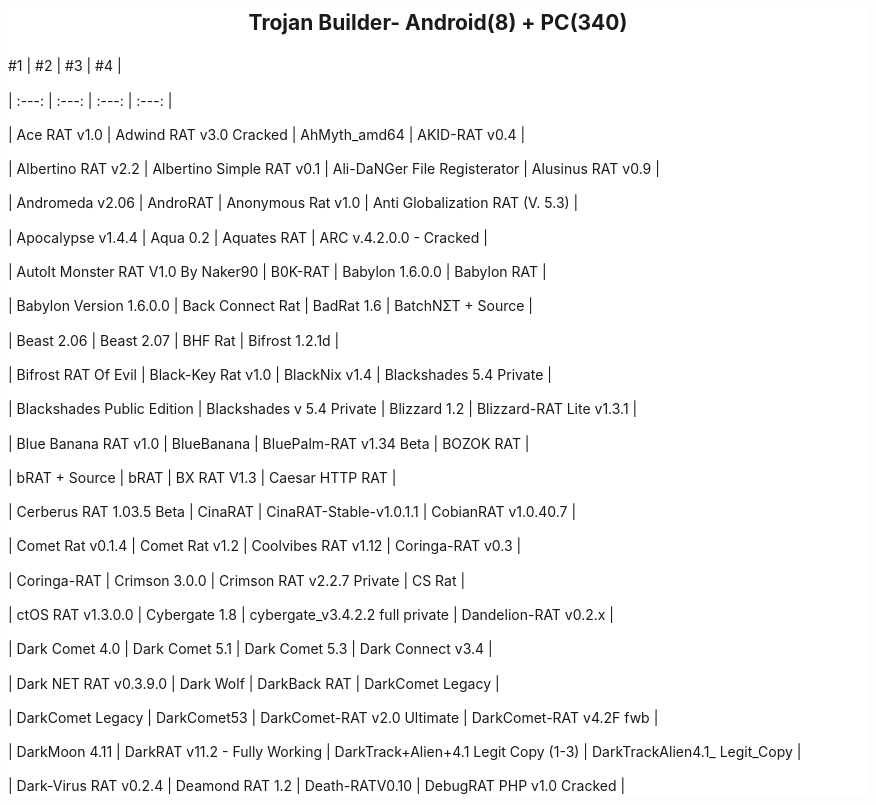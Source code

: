 

<h2 align="center"> Trojan Builder- Android(8) + PC(340) </h4>



 #1 | #2 | #3 | #4 |

| :---: | :---: | :---: | :---: |

| Ace RAT v1.0 | Adwind RAT v3.0 Cracked | AhMyth_amd64 | AKID-RAT v0.4 |

| Albertino RAT v2.2 | Albertino Simple RAT v0.1 | Ali-DaNGer File Registerator | Alusinus RAT v0.9 |

| Andromeda v2.06 | AndroRAT | Anonymous Rat v1.0 | Anti Globalization RAT (V. 5.3) | 

| Apocalypse v1.4.4 | Aqua 0.2 | Aquates RAT | ARC v.4.2.0.0 - Cracked |

| AutoIt Monster RAT V1.0 By Naker90 | B0K-RAT | Babylon 1.6.0.0 | Babylon RAT |

| Babylon Version 1.6.0.0 | Back Connect Rat | BadRat 1.6 | BatchNƩT + Source |

| Beast 2.06 | Beast 2.07 | BHF Rat | Bifrost 1.2.1d |

| Bifrost RAT Of Evil | Black-Key Rat v1.0 | BlackNix v1.4 | Blackshades 5.4 Private |

| Blackshades Public Edition | Blackshades v 5.4 Private | Blizzard 1.2 | Blizzard-RAT Lite v1.3.1 |

| Blue Banana RAT v1.0 | BlueBanana | BluePalm-RAT v1.34 Beta | BOZOK RAT |

| bRAT + Source | bRAT | BX RAT V1.3 | Caesar HTTP RAT |

| Cerberus RAT 1.03.5 Beta | CinaRAT | CinaRAT-Stable-v1.0.1.1 | CobianRAT v1.0.40.7 |

| Comet Rat v0.1.4 | Comet Rat v1.2 | Coolvibes RAT v1.12 | Coringa-RAT v0.3 |

| Coringa-RAT | Crimson 3.0.0 | Crimson RAT v2.2.7 Private | CS Rat |

| ctOS RAT v1.3.0.0 | Cybergate 1.8 | cybergate_v3.4.2.2 full private | Dandelion-RAT v0.2.x |

| Dark Comet 4.0 | Dark Comet 5.1 | Dark Comet 5.3 | Dark Connect v3.4 |

| Dark NET RAT v0.3.9.0 | Dark Wolf | DarkBack RAT | DarkComet Legacy |

| DarkComet Legacy | DarkComet53 | DarkComet-RAT v2.0 Ultimate | DarkComet-RAT v4.2F fwb |

| DarkMoon 4.11 | DarkRAT v11.2 - Fully Working | DarkTrack+Alien+4.1 Legit Copy (1-3) | DarkTrackAlien4.1_ Legit_Copy |

| Dark-Virus RAT v0.2.4 | Deamond RAT 1.2 | Death-RATV0.10 | DebugRAT PHP v1.0 Cracked |
